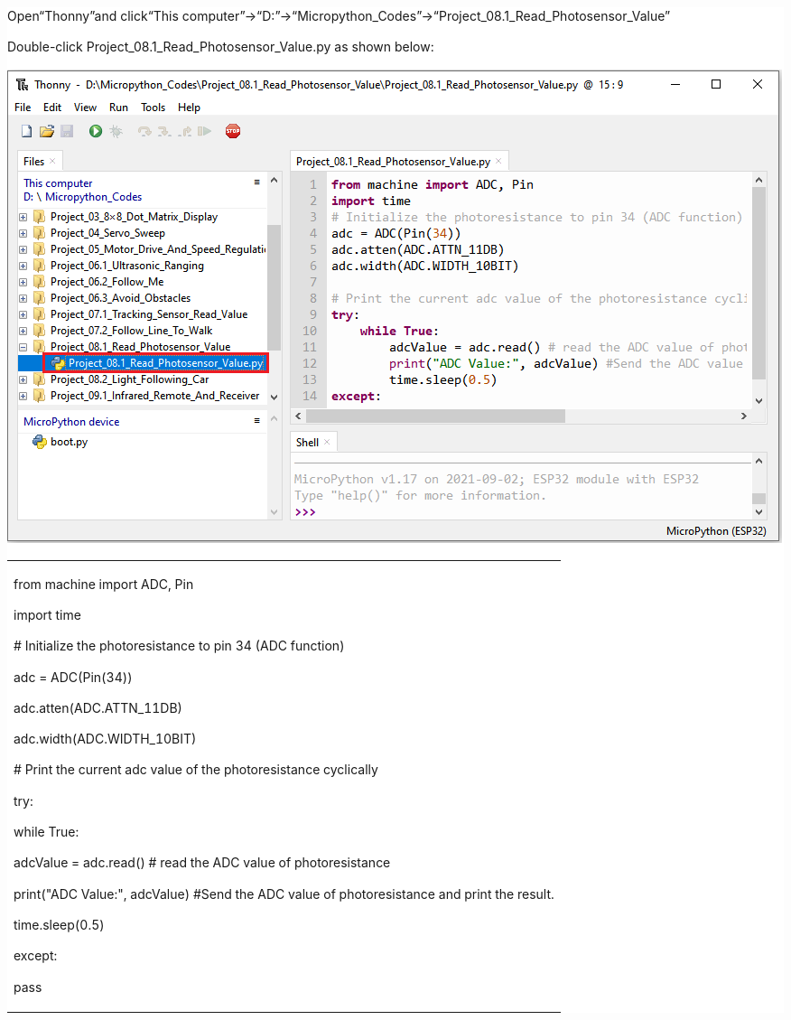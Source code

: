 Open“Thonny”and click“This
computer”→“D:”→“Micropython\_Codes”→“Project\_08.1\_Read\_Photosensor\_Value”

Double-click Project\_08.1\_Read\_Photosensor\_Value.py as shown below:

![](media/d676bb3f5dde82f66582974b7d95e7e8.png)

<table>
<tbody>
<tr class="odd">
<td><p>from machine import ADC, Pin</p>
<p>import time</p>
<p># Initialize the photoresistance to pin 34 (ADC function)</p>
<p>adc = ADC(Pin(34))</p>
<p>adc.atten(ADC.ATTN_11DB)</p>
<p>adc.width(ADC.WIDTH_10BIT)</p>
<p># Print the current adc value of the photoresistance cyclically</p>
<p>try:</p>
<p>while True:</p>
<p>adcValue = adc.read() # read the ADC value of photoresistance</p>
<p>print("ADC Value:", adcValue) #Send the ADC value of photoresistance and print the result.</p>
<p>time.sleep(0.5)</p>
<p>except:</p>
<p>pass</p></td>
</tr>
</tbody>
</table>
